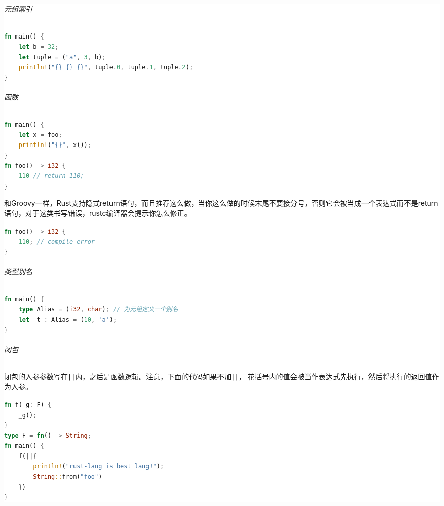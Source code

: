 ###### 元组索引

```rust
fn main() {
    let b = 32;
    let tuple = ("a", 3, b);
    println!("{} {} {}", tuple.0, tuple.1, tuple.2);
}
```

###### 函数

```rust
fn main() {
    let x = foo;
    println!("{}", x());
}
fn foo() -> i32 {
    110 // return 110;
}
```

和Groovy一样，Rust支持隐式return语句，而且推荐这么做，当你这么做的时候末尾不要接分号，否则它会被当成一个表达式而不是return语句，对于这类书写错误，rustc编译器会提示你怎么修正。

```rust
fn foo() -> i32 {
    110; // compile error
}
```

###### 类型别名

```rust
fn main() {
    type Alias = (i32, char); // 为元组定义一个别名
    let _t : Alias = (10, 'a');
}
```

###### 闭包

闭包的入参参数写在`||`内，之后是函数逻辑。注意，下面的代码如果不加`||`， 花括号内的值会被当作表达式先执行，然后将执行的返回值作为入参。

```rust
fn f(_g: F) {
    _g();
}
type F = fn() -> String;
fn main() {
    f(||{
        println!("rust-lang is best lang!");
        String::from("foo")
    })
}
```
